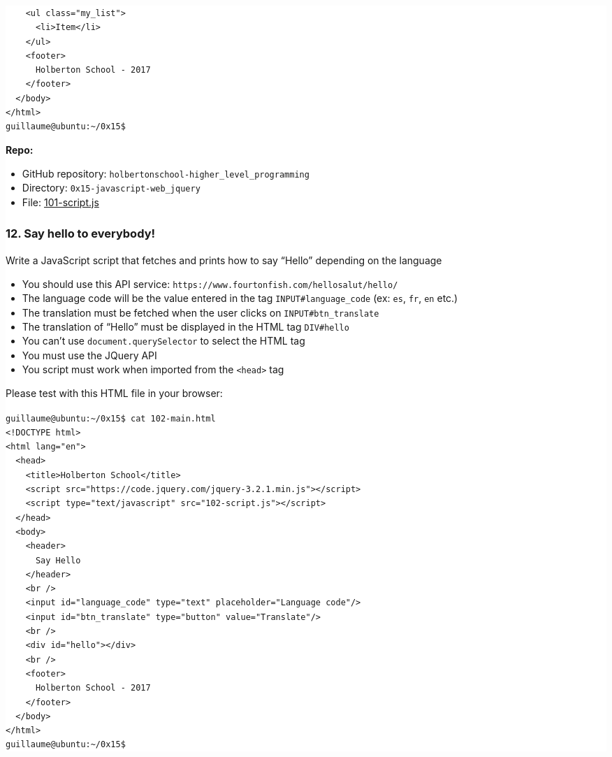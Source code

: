         <ul class="my_list">
          <li>Item</li>
        </ul>
        <footer>
          Holberton School - 2017
        </footer>
      </body>
    </html>
    guillaume@ubuntu:~/0x15$ 
    
    

**Repo:**

*   GitHub repository: `holbertonschool-higher_level_programming`
*   Directory: `0x15-javascript-web_jquery`
*   File: [101-script.js](https://github.com/Imanolasolo/holbertonschool-higher_level_programming/blob/master/0x15-javascript-web_jquery/101-script.js)

### 12\. Say hello to everybody!

Write a JavaScript script that fetches and prints how to say “Hello” depending on the language

*   You should use this API service: `https://www.fourtonfish.com/hellosalut/hello/`
*   The language code will be the value entered in the tag `INPUT#language_code` (ex: `es`, `fr`, `en` etc.)
*   The translation must be fetched when the user clicks on `INPUT#btn_translate`
*   The translation of “Hello” must be displayed in the HTML tag `DIV#hello`
*   You can’t use `document.querySelector` to select the HTML tag
*   You must use the JQuery API
*   You script must work when imported from the `<head>` tag

Please test with this HTML file in your browser:

    
    guillaume@ubuntu:~/0x15$ cat 102-main.html 
    <!DOCTYPE html>
    <html lang="en">
      <head>
        <title>Holberton School</title>
        <script src="https://code.jquery.com/jquery-3.2.1.min.js"></script>
        <script type="text/javascript" src="102-script.js"></script>
      </head>
      <body>
        <header> 
          Say Hello
        </header>
        <br />
        <input id="language_code" type="text" placeholder="Language code"/>
        <input id="btn_translate" type="button" value="Translate"/>
        <br />
        <div id="hello"></div>
        <br />
        <footer>
          Holberton School - 2017
        </footer>
      </body>
    </html>
    guillaume@ubuntu:~/0x15$
    